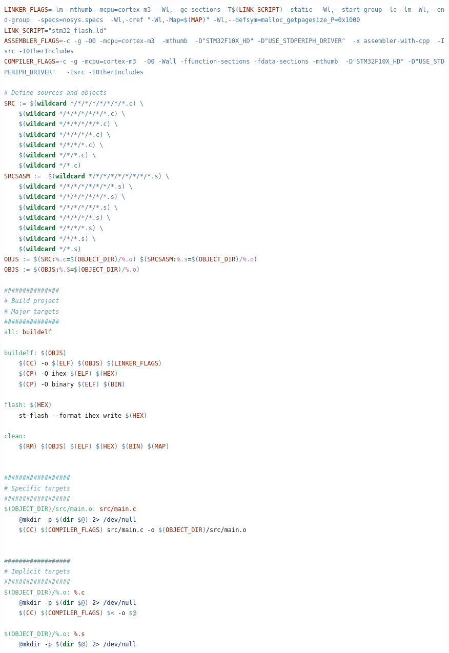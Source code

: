 ```makefile
LINKER_FLAGS=-lm -mthumb -mcpu=cortex-m3  -Wl,--gc-sections -T$(LINK_SCRIPT) -static  -Wl,--start-group -lc -lm -Wl,--end-group  -specs=nosys.specs  -Wl,-cref "-Wl,-Map=$(MAP)" -Wl,--defsym=malloc_getpagesize_P=0x1000
LINK_SCRIPT="stm32_flash.ld"
ASSEMBLER_FLAGS=-c -g -O0 -mcpu=cortex-m3  -mthumb  -D"STM32F10X_HD" -D"USE_STDPERIPH_DRIVER"  -x assembler-with-cpp  -Isrc -IOtherIncludes
COMPILER_FLAGS=-c -g -mcpu=cortex-m3  -O0 -Wall -ffunction-sections -fdata-sections -mthumb  -D"STM32F10X_HD" -D"USE_STDPERIPH_DRIVER"   -Isrc -IOtherIncludes

# Define sources and objects
SRC := $(wildcard */*/*/*/*/*/*/*.c) \
    $(wildcard */*/*/*/*/*/*.c) \
    $(wildcard */*/*/*/*/*.c) \
    $(wildcard */*/*/*/*.c) \
    $(wildcard */*/*/*.c) \
    $(wildcard */*/*.c) \
    $(wildcard */*.c)
SRCSASM :=  $(wildcard */*/*/*/*/*/*/*/*.s) \
    $(wildcard */*/*/*/*/*/*/*.s) \
    $(wildcard */*/*/*/*/*/*.s) \
    $(wildcard */*/*/*/*/*.s) \
    $(wildcard */*/*/*/*.s) \
    $(wildcard */*/*/*.s) \
    $(wildcard */*/*.s) \
    $(wildcard */*.s)
OBJS := $(SRC:%.c=$(OBJECT_DIR)/%.o) $(SRCSASM:%.s=$(OBJECT_DIR)/%.o)
OBJS := $(OBJS:%.S=$(OBJECT_DIR)/%.o)

###############
# Build project
# Major targets
###############
all: buildelf

buildelf: $(OBJS)
    $(CC) -o $(ELF) $(OBJS) $(LINKER_FLAGS)
    $(CP) -O ihex $(ELF) $(HEX)
    $(CP) -O binary $(ELF) $(BIN)

flash: $(HEX)
    st-flash --format ihex write $(HEX)

clean:
    $(RM) $(OBJS) $(ELF) $(HEX) $(BIN) $(MAP)


##################
# Specific targets
##################
$(OBJECT_DIR)/src/main.o: src/main.c
    @mkdir -p $(dir $@) 2> /dev/null
    $(CC) $(COMPILER_FLAGS) src/main.c -o $(OBJECT_DIR)/src/main.o


##################
# Implicit targets
##################
$(OBJECT_DIR)/%.o: %.c
    @mkdir -p $(dir $@) 2> /dev/null
    $(CC) $(COMPILER_FLAGS) $< -o $@

$(OBJECT_DIR)/%.o: %.s
    @mkdir -p $(dir $@) 2> /dev/null
```